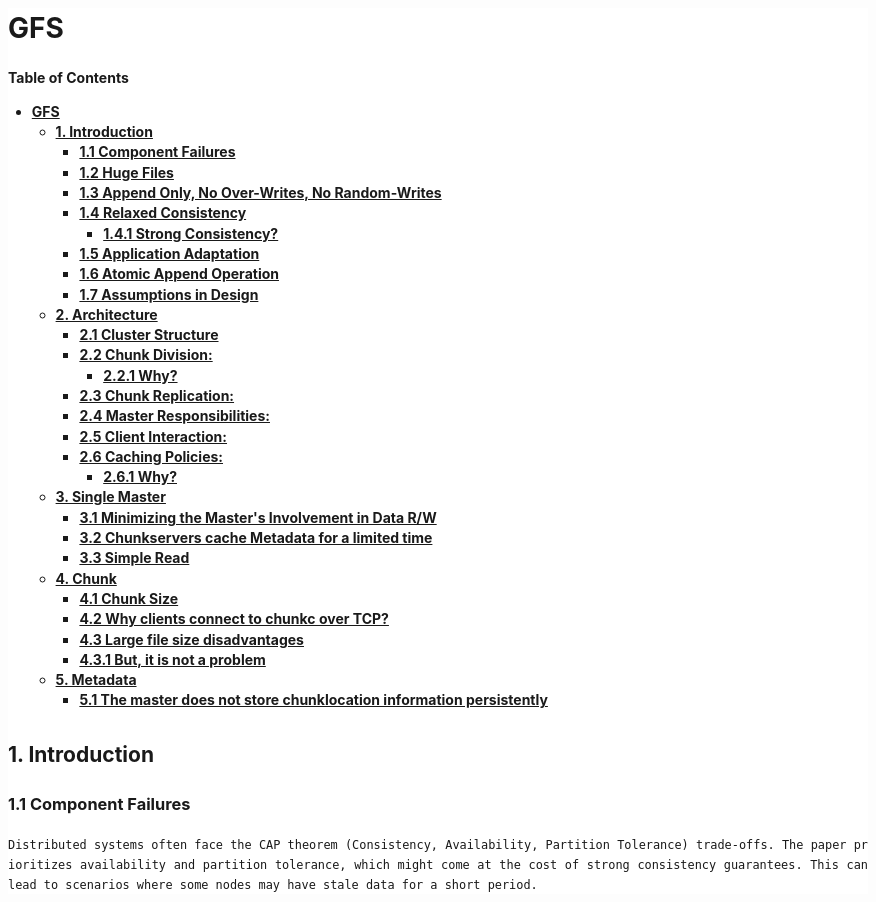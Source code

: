 
<div style="text-align: justify;">

# **GFS**

**Table of Contents**

- [**GFS**](#gfs)
  - [**1. Introduction**](#1-introduction)
    - [**1.1 Component Failures**](#11-component-failures)
    - [**1.2 Huge Files**](#12-huge-files)
    - [**1.3 Append Only, No Over-Writes, No Random-Writes**](#13-append-only-no-over-writes-no-random-writes)
    - [**1.4 Relaxed Consistency**](#14-relaxed-consistency)
      - [**1.4.1 Strong Consistency?**](#141-strong-consistency)
    - [**1.5 Application Adaptation**](#15-application-adaptation)
    - [**1.6 Atomic Append Operation**](#16-atomic-append-operation)
    - [**1.7 Assumptions in Design**](#17-assumptions-in-design)
  - [**2. Architecture**](#2-architecture)
    - [**2.1 Cluster Structure**](#21-cluster-structure)
    - [**2.2 Chunk Division:**](#22-chunk-division)
      - [**2.2.1 Why?**](#221-why)
    - [**2.3 Chunk Replication:**](#23-chunk-replication)
    - [**2.4 Master Responsibilities:**](#24-master-responsibilities)
    - [**2.5 Client Interaction:**](#25-client-interaction)
    - [**2.6 Caching Policies:**](#26-caching-policies)
      - [**2.6.1 Why?**](#261-why)
  - [**3. Single Master**](#3-single-master)
    - [**3.1 Minimizing the Master's Involvement in Data R/W**](#31-minimizing-the-masters-involvement-in-data-rw)
    - [**3.2 Chunkservers cache Metadata for a limited time**](#32-chunkservers-cache-metadata-for-a-limited-time)
    - [**3.3 Simple Read**](#33-simple-read)
  - [**4. Chunk**](#4-chunk)
    - [**4.1 Chunk Size**](#41-chunk-size)
    - [**4.2 Why clients connect to chunkc over TCP?**](#42-why-clients-connect-to-chunkc-over-tcp)
    - [**4.3 Large file size disadvantages**](#43-large-file-size-disadvantages)
    - [**4.3.1 But, it is not a problem**](#431-but-it-is-not-a-problem)
  - [**5. Metadata**](#5-metadata)
    - [**5.1 The master does not store chunklocation information persistently**](#51-the-master-does-not-store-chunklocation-information-persistently)


<div style="page-break-after: always;"></div>

## **1. Introduction**

### **1.1 Component Failures**

    Distributed systems often face the CAP theorem (Consistency, Availability, Partition Tolerance) trade-offs. The paper prioritizes availability and partition tolerance, which might come at the cost of strong consistency guarantees. This can lead to scenarios where some nodes may have stale data for a short period.
